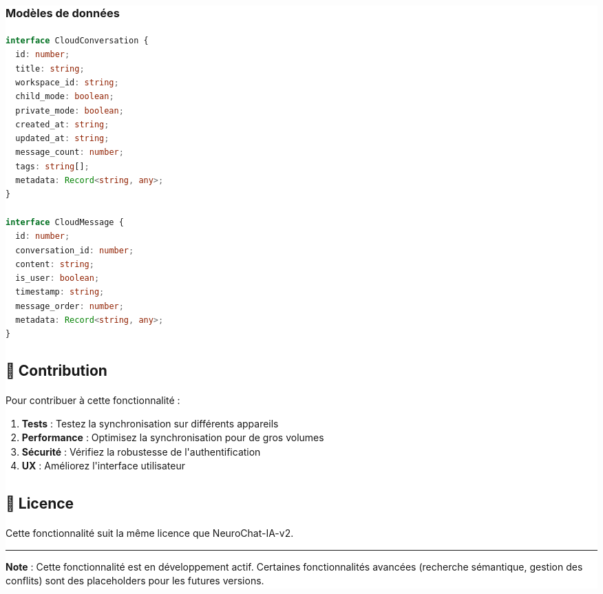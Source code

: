 ### Modèles de données

```typescript
interface CloudConversation {
  id: number;
  title: string;
  workspace_id: string;
  child_mode: boolean;
  private_mode: boolean;
  created_at: string;
  updated_at: string;
  message_count: number;
  tags: string[];
  metadata: Record<string, any>;
}

interface CloudMessage {
  id: number;
  conversation_id: number;
  content: string;
  is_user: boolean;
  timestamp: string;
  message_order: number;
  metadata: Record<string, any>;
}
```

## 🤝 Contribution

Pour contribuer à cette fonctionnalité :

1. **Tests** : Testez la synchronisation sur différents appareils
2. **Performance** : Optimisez la synchronisation pour de gros volumes
3. **Sécurité** : Vérifiez la robustesse de l'authentification
4. **UX** : Améliorez l'interface utilisateur

## 📄 Licence

Cette fonctionnalité suit la même licence que NeuroChat-IA-v2.

---

**Note** : Cette fonctionnalité est en développement actif. Certaines fonctionnalités avancées (recherche sémantique, gestion des conflits) sont des placeholders pour les futures versions.
